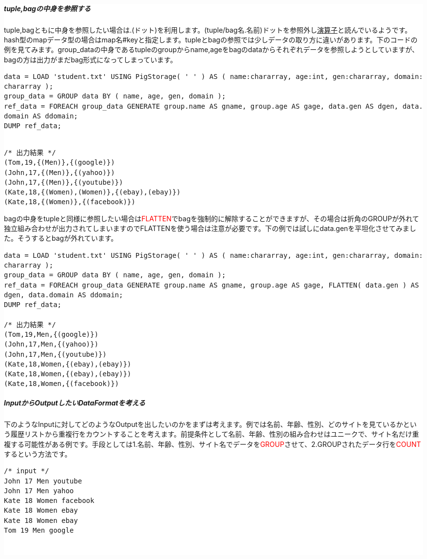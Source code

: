 </div>
<div class="section">
<h5>tuple,bagの中身を参照する</h5>
<p>tuple,bagともに中身を参照したい場合は.(ドット)を利用します。(tuple/bag名.名前)ドットを参照外し<a class="keyword" href="http://d.hatena.ne.jp/keyword/%B1%E9%BB%BB%BB%D2">演算子</a>と読んでいるようです。hash型のmapデータ型の場合はmap名#keyと指定します。tupleとbagの参照では少しデータの取り方に違いがあります。下のコードの例を見てみます。group_dataの中身であるtupleのgroupからname,ageをbagのdataからそれぞれデータを参照しようとしていますが、bagの方は出力がまだbag形式になってしまっています。</p>
<pre class="hljs sql" data-lang="sql" data-unlink>data = LOAD <span class="synConstant">'student.txt'</span> <span class="synSpecial">USING</span> PigStorage( <span class="synConstant">' '</span> ) <span class="synSpecial">AS</span> ( name:chararray, age:int, gen:chararray, domain:chararray );
group_data = <span class="synSpecial">GROUP</span> data <span class="synSpecial">BY</span> ( name, age, gen, domain );
ref_data = FOREACH group_data GENERATE <span class="synSpecial">group</span>.name <span class="synSpecial">AS</span> gname, <span class="synSpecial">group</span>.age <span class="synSpecial">AS</span> gage, data.gen <span class="synSpecial">AS</span> dgen, data.domain <span class="synSpecial">AS</span> ddomain;
DUMP ref_data;

<span class="synComment">/* 出力結果 */</span>
(Tom,<span class="synConstant">19</span>,{(Men)},{(google)})
(John,<span class="synConstant">17</span>,{(Men)},{(yahoo)})
(John,<span class="synConstant">17</span>,{(Men)},{(youtube)})
(Kate,<span class="synConstant">18</span>,{(Women),(Women)},{(ebay),(ebay)})
(Kate,<span class="synConstant">18</span>,{(Women)},{(facebook)})
</pre><p>bagの中身をtupleと同様に参照したい場合は<span class="deco" style="color:#FF0000;">FLATTEN</span>でbagを強制的に解除することができますが、その場合は折角のGROUPが外れて独立組み合わせが出力されてしまいますのでFLATTENを使う場合は注意が必要です。下の例では試しにdata.genを平坦化させてみました。そうするとbagが外れています。</p>
<pre class="hljs sql" data-lang="sql" data-unlink>data = LOAD <span class="synConstant">'student.txt'</span> <span class="synSpecial">USING</span> PigStorage( <span class="synConstant">' '</span> ) <span class="synSpecial">AS</span> ( name:chararray, age:int, gen:chararray, domain:chararray );
group_data = <span class="synSpecial">GROUP</span> data <span class="synSpecial">BY</span> ( name, age, gen, domain );
ref_data = FOREACH group_data GENERATE <span class="synSpecial">group</span>.name <span class="synSpecial">AS</span> gname, <span class="synSpecial">group</span>.age <span class="synSpecial">AS</span> gage, FLATTEN( data.gen ) <span class="synSpecial">AS</span> dgen, data.domain <span class="synSpecial">AS</span> ddomain;
DUMP ref_data;

<span class="synComment">/* 出力結果 */</span>
(Tom,<span class="synConstant">19</span>,Men,{(google)})
(John,<span class="synConstant">17</span>,Men,{(yahoo)})
(John,<span class="synConstant">17</span>,Men,{(youtube)})
(Kate,<span class="synConstant">18</span>,Women,{(ebay),(ebay)})
(Kate,<span class="synConstant">18</span>,Women,{(ebay),(ebay)})
(Kate,<span class="synConstant">18</span>,Women,{(facebook)})
</pre>
</div>
<div class="section">
<h5>InputからOutputしたいDataFormatを考える</h5>
<p>下のようなInputに対してどのようなOutputを出したいのかをまずは考えます。例では名前、年齢、性別、どのサイトを見ているかという履歴リストから重複行をカウントすることを考えます。前提条件として名前、年齢、性別の組み合わせはユニークで、サイト名だけ重複する可能性がある例です。手段としては1.名前、年齢、性別、サイト名でデータを<span class="deco" style="color:#FF0000;">GROUP</span>させて、2.GROUPされたデータ行を<span class="deco" style="color:#FF0000;">COUNT</span>するという方法です。</p>
<pre class="code" data-lang="" data-unlink>/* input */
John 17 Men youtube
John 17 Men yahoo
Kate 18 Women facebook
Kate 18 Women ebay
Kate 18 Women ebay
Tom 19 Men google
